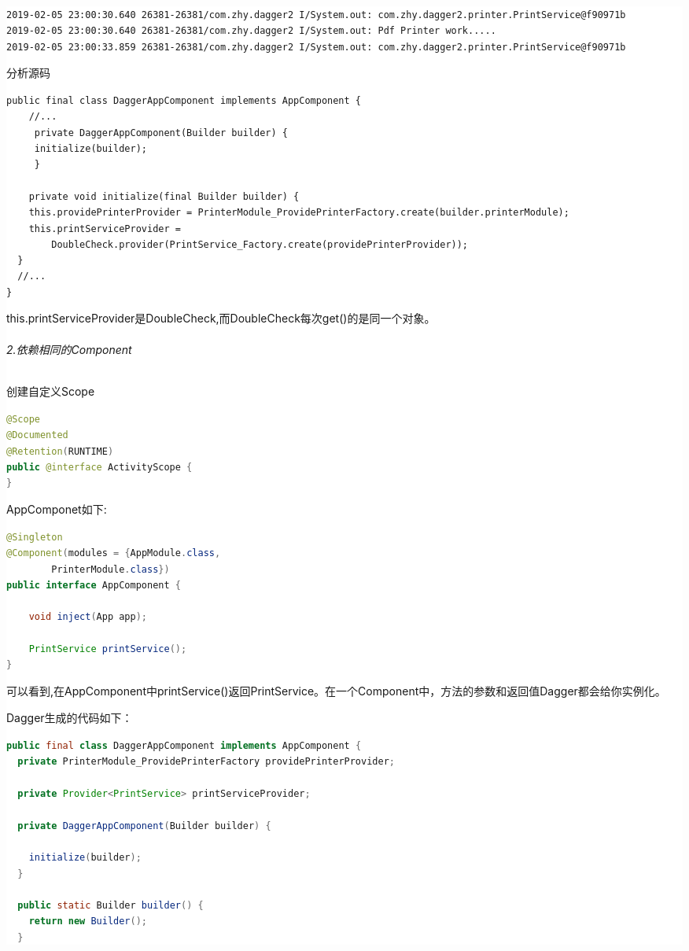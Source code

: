     2019-02-05 23:00:30.640 26381-26381/com.zhy.dagger2 I/System.out: com.zhy.dagger2.printer.PrintService@f90971b
    2019-02-05 23:00:30.640 26381-26381/com.zhy.dagger2 I/System.out: Pdf Printer work.....
    2019-02-05 23:00:33.859 26381-26381/com.zhy.dagger2 I/System.out: com.zhy.dagger2.printer.PrintService@f90971b

分析源码
```
public final class DaggerAppComponent implements AppComponent {
    //...
     private DaggerAppComponent(Builder builder) {
     initialize(builder);
     }
    
    private void initialize(final Builder builder) {
    this.providePrinterProvider = PrinterModule_ProvidePrinterFactory.create(builder.printerModule);
    this.printServiceProvider =
        DoubleCheck.provider(PrintService_Factory.create(providePrinterProvider));
  }
  //...
}
```

 this.printServiceProvider是DoubleCheck,而DoubleCheck每次get()的是同一个对象。
 
 ###### 2.依赖相同的Component
 
创建自定义Scope
```java
@Scope
@Documented
@Retention(RUNTIME)
public @interface ActivityScope {
}
```
AppComponet如下:
```java
@Singleton
@Component(modules = {AppModule.class,
        PrinterModule.class})
public interface AppComponent {

    void inject(App app);
    
    PrintService printService();
}

```
可以看到,在AppComponent中printService()返回PrintService。在一个Component中，方法的参数和返回值Dagger都会给你实例化。

Dagger生成的代码如下：
```java
public final class DaggerAppComponent implements AppComponent {
  private PrinterModule_ProvidePrinterFactory providePrinterProvider;

  private Provider<PrintService> printServiceProvider;

  private DaggerAppComponent(Builder builder) {

    initialize(builder);
  }

  public static Builder builder() {
    return new Builder();
  }

```
